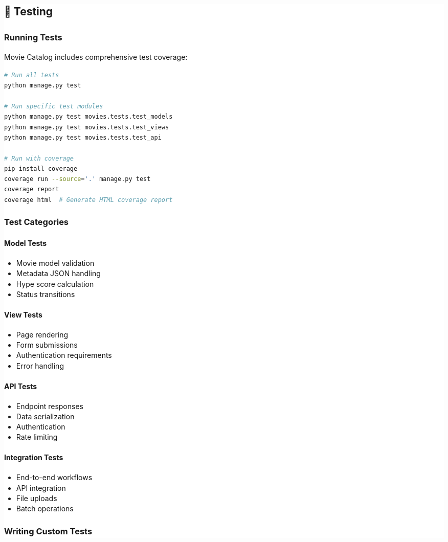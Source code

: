 ## 🧪 Testing

### Running Tests

Movie Catalog includes comprehensive test coverage:

```bash
# Run all tests
python manage.py test

# Run specific test modules
python manage.py test movies.tests.test_models
python manage.py test movies.tests.test_views
python manage.py test movies.tests.test_api

# Run with coverage
pip install coverage
coverage run --source='.' manage.py test
coverage report
coverage html  # Generate HTML coverage report
```

### Test Categories

#### **Model Tests**

- Movie model validation
- Metadata JSON handling
- Hype score calculation
- Status transitions

#### **View Tests**

- Page rendering
- Form submissions
- Authentication requirements
- Error handling

#### **API Tests**

- Endpoint responses
- Data serialization
- Authentication
- Rate limiting

#### **Integration Tests**

- End-to-end workflows
- API integration
- File uploads
- Batch operations

### Writing Custom Tests
